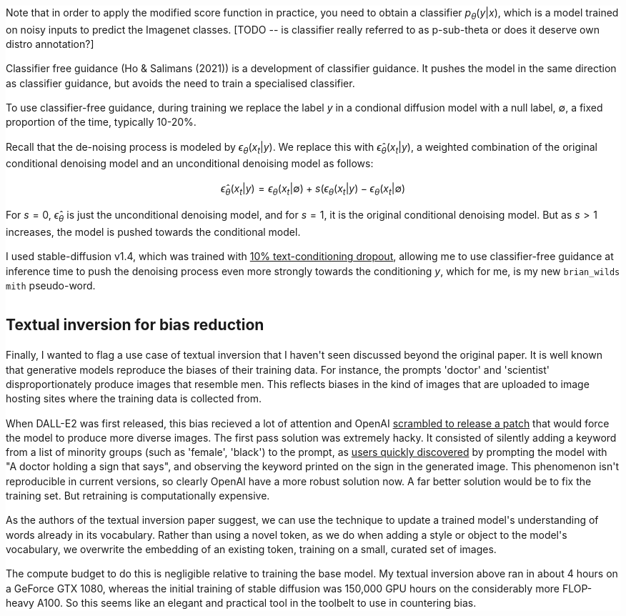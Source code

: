 Note that in order to apply the modified score function in practice, you need to obtain a classifier $p_{\theta}(y|x)$, which is a model trained on noisy inputs to predict the Imagenet classes. [TODO -- is classifier really referred to as p-sub-theta or does it deserve own distro annotation?]

Classifier free guidance (Ho & Salimans (2021)) is a development of classifier guidance. It pushes the model in the same direction as classifier guidance, but avoids the need to train a specialised classifier.

To use  classifier-free guidance, during training we replace the label $y$ in a condional diffusion model with a null label, $\emptyset$, a fixed proportion of the time, typically 10-20%. 

Recall that the de-noising process is modeled by $\epsilon_{\theta}(x_{t}|y)$. We replace this with $\hat{\epsilon}_{\theta}(x_{t}|y)$, a weighted combination of the original conditional denoising model and an unconditional denoising model as follows:

$$\hat{\epsilon}_{\theta}(x_{t}|y) = \epsilon_{\theta}(x_{t}|\emptyset) + s(\epsilon_{\theta}(x_{t}|y) - \epsilon_{\theta}(x_{t}|\emptyset)$$

For $s=0$, $\hat{\epsilon}_{\theta}$ is just the unconditional denoising model, and for $s=1$, it is the original conditional denoising model. But as $s>1$ increases, the model is pushed towards the conditional model.


I used stable-diffusion v1.4, which was trained with [10% text-conditioning dropout](https://huggingface.co/CompVis/stable-diffusion-v1-4), allowing me to use classifier-free guidance at inference time to push the denoising process even more strongly towards the conditioning $y$, which for me, is my new `brian_wildsmith` pseudo-word.



## Textual inversion for bias reduction
Finally, I wanted to flag a use case of textual inversion that I haven't seen discussed beyond the original paper. It is well known that generative models reproduce the biases of their training data. For instance, the prompts 'doctor' and 'scientist' disproportionately produce images that resemble men. This reflects biases in the kind of images that are uploaded to image hosting sites where the training data is collected from.

When DALL-E2 was first released, this bias recieved a lot of attention and OpenAI [scrambled to release a patch](https://openai.com/blog/reducing-bias-and-improving-safety-in-dall-e-2/) that would force the model to produce more diverse images.
The first pass solution was extremely hacky. It consisted of silently adding a keyword from a list of minority groups (such as 'female', 'black') to the  prompt, as [users quickly discovered](https://twitter.com/rzhang88/status/1549472829304741888) by prompting the model with "A doctor holding a sign that says", and observing the keyword printed on the sign in the generated image. This phenomenon isn't reproducible in current versions, so clearly OpenAI have a more robust solution now. A far better solution would be to fix the training set. But retraining is computationally expensive.

As the authors of the textual inversion paper suggest, we can use the technique to update a trained model's understanding of words already in its vocabulary. Rather than using a novel token, as we do when adding a style or object to the model's vocabulary, we overwrite the embedding of an existing token, training on a small, curated set of images. 

The compute budget to do this is negligible relative to training the base model. My textual inversion above ran in about 4 hours on a GeForce GTX 1080, whereas the initial training of stable diffusion was 150,000 GPU hours on the considerably more FLOP-heavy A100. So this seems like an elegant and practical tool in the toolbelt to use in countering bias.
